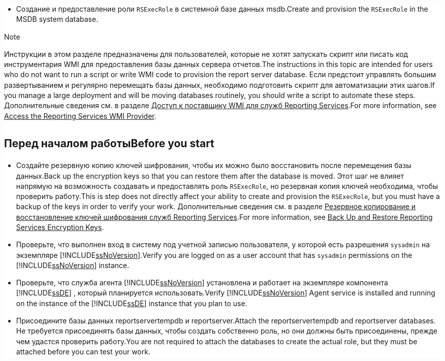 -   <span data-ttu-id="9575e-109">Создание и предоставление роли `RSExecRole` в системной базе данных msdb.</span><span class="sxs-lookup"><span data-stu-id="9575e-109">Create and provision the `RSExecRole` in the MSDB system database.</span></span>

> [!NOTE]
>  <span data-ttu-id="9575e-110">Инструкции в этом разделе предназначены для пользователей, которые не хотят запускать скрипт или писать код инструментария WMI для предоставления базы данных сервера отчетов.</span><span class="sxs-lookup"><span data-stu-id="9575e-110">The instructions in this topic are intended for users who do not want to run a script or write WMI code to provision the report server database.</span></span> <span data-ttu-id="9575e-111">Если предстоит управлять большим развертыванием и регулярно перемещать базы данных, необходимо подготовить скрипт для автоматизации этих шагов.</span><span class="sxs-lookup"><span data-stu-id="9575e-111">If you manage a large deployment and will be moving databases routinely, you should write a script to automate these steps.</span></span> <span data-ttu-id="9575e-112">Дополнительные сведения см. в разделе [Доступ к поставщику WMI для служб Reporting Services](../tools/access-the-reporting-services-wmi-provider.md).</span><span class="sxs-lookup"><span data-stu-id="9575e-112">For more information, see [Access the Reporting Services WMI Provider](../tools/access-the-reporting-services-wmi-provider.md).</span></span>

## <a name="before-you-start"></a><span data-ttu-id="9575e-113">Перед началом работы</span><span class="sxs-lookup"><span data-stu-id="9575e-113">Before you start</span></span>

-   <span data-ttu-id="9575e-114">Создайте резервную копию ключей шифрования, чтобы их можно было восстановить после перемещения базы данных.</span><span class="sxs-lookup"><span data-stu-id="9575e-114">Back up the encryption keys so that you can restore them after the database is moved.</span></span> <span data-ttu-id="9575e-115">Этот шаг не влияет напрямую на возможность создавать и предоставлять роль `RSExecRole`, но резервная копия ключей необходима, чтобы проверить работу.</span><span class="sxs-lookup"><span data-stu-id="9575e-115">This is step does not directly affect your ability to create and provision the `RSExecRole`, but you must have a backup of the keys in order to verify your work.</span></span> <span data-ttu-id="9575e-116">Дополнительные сведения см. в разделе [Резервное копирование и восстановление ключей шифрования служб Reporting Services](../install-windows/ssrs-encryption-keys-back-up-and-restore-encryption-keys.md).</span><span class="sxs-lookup"><span data-stu-id="9575e-116">For more information, see [Back Up and Restore Reporting Services Encryption Keys](../install-windows/ssrs-encryption-keys-back-up-and-restore-encryption-keys.md).</span></span>

-   <span data-ttu-id="9575e-117">Проверьте, что выполнен вход в систему под учетной записью пользователя, у которой есть разрешения `sysadmin` на экземпляре [!INCLUDE[ssNoVersion](../../../includes/ssnoversion-md.md)].</span><span class="sxs-lookup"><span data-stu-id="9575e-117">Verify you are logged on as a user account that has `sysadmin` permissions on the [!INCLUDE[ssNoVersion](../../../includes/ssnoversion-md.md)] instance.</span></span>

-   <span data-ttu-id="9575e-118">Проверьте, что служба агента [!INCLUDE[ssNoVersion](../../../includes/ssnoversion-md.md)] установлена и работает на экземпляре компонента [!INCLUDE[ssDE](../../../includes/ssde-md.md)] , который планируется использовать.</span><span class="sxs-lookup"><span data-stu-id="9575e-118">Verify [!INCLUDE[ssNoVersion](../../../includes/ssnoversion-md.md)] Agent service is installed and running on the instance of the [!INCLUDE[ssDE](../../../includes/ssde-md.md)] instance that you plan to use.</span></span>

-   <span data-ttu-id="9575e-119">Присоедините базы данных reportservertempdb и reportserver.</span><span class="sxs-lookup"><span data-stu-id="9575e-119">Attach the reportservertempdb and reportserver databases.</span></span> <span data-ttu-id="9575e-120">Не требуется присоединять базы данных, чтобы создать собственно роль, но они должны быть присоединены, прежде чем удастся проверить работу.</span><span class="sxs-lookup"><span data-stu-id="9575e-120">You are not required to attach the databases to create the actual role, but they must be attached before you can test your work.</span></span>
